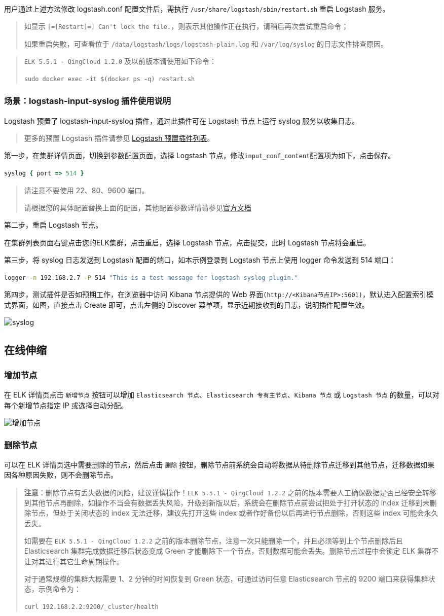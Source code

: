 用户通过上述方法修改 logstash.conf 配置文件后，需执行 `/usr/share/logstash/sbin/restart.sh` 重启 Logstash 服务。

> 如显示 `[=[Restart]=] Can't lock the file.`，则表示其他操作正在执行，请稍后再次尝试重启命令；
>
> 如果重启失败，可查看位于 `/data/logstash/logs/logstash-plain.log` 和 `/var/log/syslog` 的日志文件排查原因。

> `ELK 5.5.1 - QingCloud 1.2.0` 及以前版本请使用如下命令：
>
> `sudo docker exec -it $(docker ps -q) restart.sh`

### <a name="ls-syslog-plugin"></a>场景：logstash-input-syslog 插件使用说明

Logstash 预置了 logstash-input-syslog 插件，通过此插件可在 Logstash 节点上运行 syslog 服务以收集日志。

> 更多的预置 Logstash 插件请参见 [Logstash 预置插件列表](#logstash-plugins)。

第一步，在集群详情页面，切换到参数配置页面，选择 Logstash 节点，修改`input_conf_content`配置项为如下，点击保存。

```ruby
syslog { port => 514 }
```

> 请注意不要使用 22、80、9600 端口。
>
> 请根据您的具体配置替换上面的配置，其他配置参数详情请参见[官方文档](https://www.elastic.co/guide/en/logstash/6.7/plugins-inputs-syslog.html)

第二步，重启 Logstash 节点。

在集群列表页面右键点击您的ELK集群，点击重启，选择 Logstash 节点，点击提交，此时 Logstash 节点将会重启。

第三步，将 syslog 日志发送到 Logstash 配置的端口，如本示例登录到 Logstash 节点上使用 logger 命令发送到 514 端口：

```bash
logger -n 192.168.2.7 -P 514 "This is a test message for logstash syslog plugin."
```

第四步，测试插件是否如预期工作，在浏览器中访问 Kibana 节点提供的 Web 界面`(http://<Kibana节点IP>:5601)`，默认进入配置索引模式界面，如图，直接点击 Create 即可，点击左侧的 Discover 菜单项，显示近期接收到的日志，说明插件配置生效。

![syslog](./images/ls-syslog-result.png)

## 在线伸缩

### 增加节点

在 ELK 详情页点击 `新增节点` 按钮可以增加 `Elasticsearch 节点`、`Elasticsearch 专有主节点`、`Kibana 节点` 或 `Logstash 节点` 的数量，可以对每个新增节点指定 IP 或选择自动分配。

![增加节点](./images/add_node.png)

### 删除节点

可以在 ELK 详情页选中需要删除的节点，然后点击 `删除` 按钮，删除节点前系统会自动将数据从待删除节点迁移到其他节点，迁移数据如果因各种原因失败，则不会删除节点。

> __注意__：删除节点有丢失数据的风险，建议谨慎操作！`ELK 5.5.1 - QingCloud 1.2.2` 之前的版本需要人工确保数据是否已经安全转移到其他节点再删除，如操作不当会有数据丢失风险，升级到新版以后，系统会在删除节点前尝试把处于打开状态的 index 迁移到未删除节点，但处于关闭状态的 index 无法迁移，建议先打开这些 index 或者作好备份以后再进行节点删除，否则这些 index 可能会永久丢失。
>
> 如需要在 `ELK 5.5.1 - QingCloud 1.2.2` 之前的版本删除节点，注意一次只能删除一个，并且必须等到上个节点删除后且 Elasticsearch 集群完成数据迁移后状态变成 Green 才能删除下一个节点，否则数据可能会丢失。删除节点过程中会锁定 ELK 集群不让对其进行其它生命周期操作。
>
> 对于通常规模的集群大概需要 1、2 分钟的时间恢复到 Green 状态，可通过访问任意 Elasticsearch 节点的 9200 端口来获得集群状态，示例命令为：
>
> ```bash
> curl 192.168.2.2:9200/_cluster/health
> ```
>